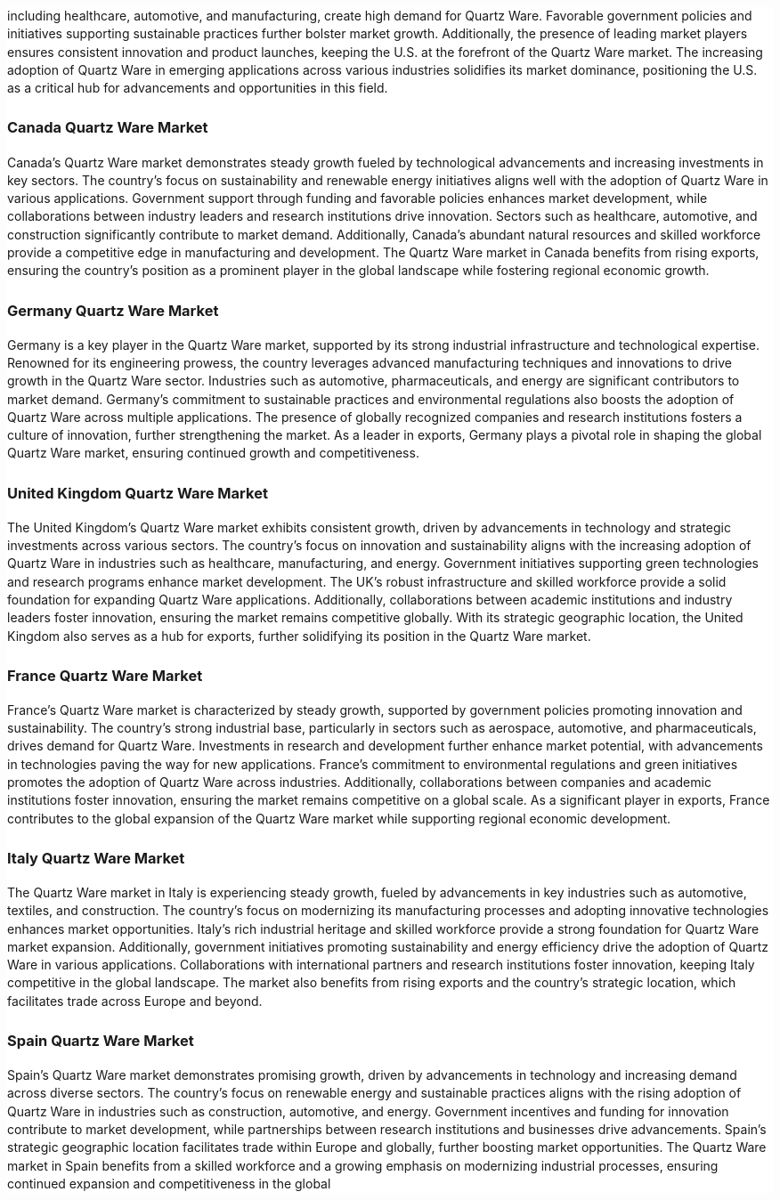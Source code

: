 including healthcare, automotive, and manufacturing, create high demand for Quartz Ware. Favorable government policies and initiatives supporting sustainable practices further bolster market growth. Additionally, the presence of leading market players ensures consistent innovation and product launches, keeping the U.S. at the forefront of the Quartz Ware market. The increasing adoption of Quartz Ware in emerging applications across various industries solidifies its market dominance, positioning the U.S. as a critical hub for advancements and opportunities in this field.</p><h3>Canada Quartz Ware Market</h3><p>Canada&rsquo;s Quartz Ware market demonstrates steady growth fueled by technological advancements and increasing investments in key sectors. The country&rsquo;s focus on sustainability and renewable energy initiatives aligns well with the adoption of Quartz Ware in various applications. Government support through funding and favorable policies enhances market development, while collaborations between industry leaders and research institutions drive innovation. Sectors such as healthcare, automotive, and construction significantly contribute to market demand. Additionally, Canada&rsquo;s abundant natural resources and skilled workforce provide a competitive edge in manufacturing and development. The Quartz Ware market in Canada benefits from rising exports, ensuring the country&rsquo;s position as a prominent player in the global landscape while fostering regional economic growth.</p><h3>Germany Quartz Ware Market</h3><p>Germany is a key player in the Quartz Ware market, supported by its strong industrial infrastructure and technological expertise. Renowned for its engineering prowess, the country leverages advanced manufacturing techniques and innovations to drive growth in the Quartz Ware sector. Industries such as automotive, pharmaceuticals, and energy are significant contributors to market demand. Germany&rsquo;s commitment to sustainable practices and environmental regulations also boosts the adoption of Quartz Ware across multiple applications. The presence of globally recognized companies and research institutions fosters a culture of innovation, further strengthening the market. As a leader in exports, Germany plays a pivotal role in shaping the global Quartz Ware market, ensuring continued growth and competitiveness.</p><h3>United Kingdom Quartz Ware Market</h3><p>The United Kingdom&rsquo;s Quartz Ware market exhibits consistent growth, driven by advancements in technology and strategic investments across various sectors. The country&rsquo;s focus on innovation and sustainability aligns with the increasing adoption of Quartz Ware in industries such as healthcare, manufacturing, and energy. Government initiatives supporting green technologies and research programs enhance market development. The UK&rsquo;s robust infrastructure and skilled workforce provide a solid foundation for expanding Quartz Ware applications. Additionally, collaborations between academic institutions and industry leaders foster innovation, ensuring the market remains competitive globally. With its strategic geographic location, the United Kingdom also serves as a hub for exports, further solidifying its position in the Quartz Ware market.</p><h3>France Quartz Ware Market</h3><p>France&rsquo;s Quartz Ware market is characterized by steady growth, supported by government policies promoting innovation and sustainability. The country&rsquo;s strong industrial base, particularly in sectors such as aerospace, automotive, and pharmaceuticals, drives demand for Quartz Ware. Investments in research and development further enhance market potential, with advancements in technologies paving the way for new applications. France&rsquo;s commitment to environmental regulations and green initiatives promotes the adoption of Quartz Ware across industries. Additionally, collaborations between companies and academic institutions foster innovation, ensuring the market remains competitive on a global scale. As a significant player in exports, France contributes to the global expansion of the Quartz Ware market while supporting regional economic development.</p><h3>Italy Quartz Ware Market</h3><p>The Quartz Ware market in Italy is experiencing steady growth, fueled by advancements in key industries such as automotive, textiles, and construction. The country&rsquo;s focus on modernizing its manufacturing processes and adopting innovative technologies enhances market opportunities. Italy&rsquo;s rich industrial heritage and skilled workforce provide a strong foundation for Quartz Ware market expansion. Additionally, government initiatives promoting sustainability and energy efficiency drive the adoption of Quartz Ware in various applications. Collaborations with international partners and research institutions foster innovation, keeping Italy competitive in the global landscape. The market also benefits from rising exports and the country&rsquo;s strategic location, which facilitates trade across Europe and beyond.</p><h3>Spain Quartz Ware Market</h3><p>Spain&rsquo;s Quartz Ware market demonstrates promising growth, driven by advancements in technology and increasing demand across diverse sectors. The country&rsquo;s focus on renewable energy and sustainable practices aligns with the rising adoption of Quartz Ware in industries such as construction, automotive, and energy. Government incentives and funding for innovation contribute to market development, while partnerships between research institutions and businesses drive advancements. Spain&rsquo;s strategic geographic location facilitates trade within Europe and globally, further boosting market opportunities. The Quartz Ware market in Spain benefits from a skilled workforce and a growing emphasis on modernizing industrial processes, ensuring continued expansion and competitiveness in the global